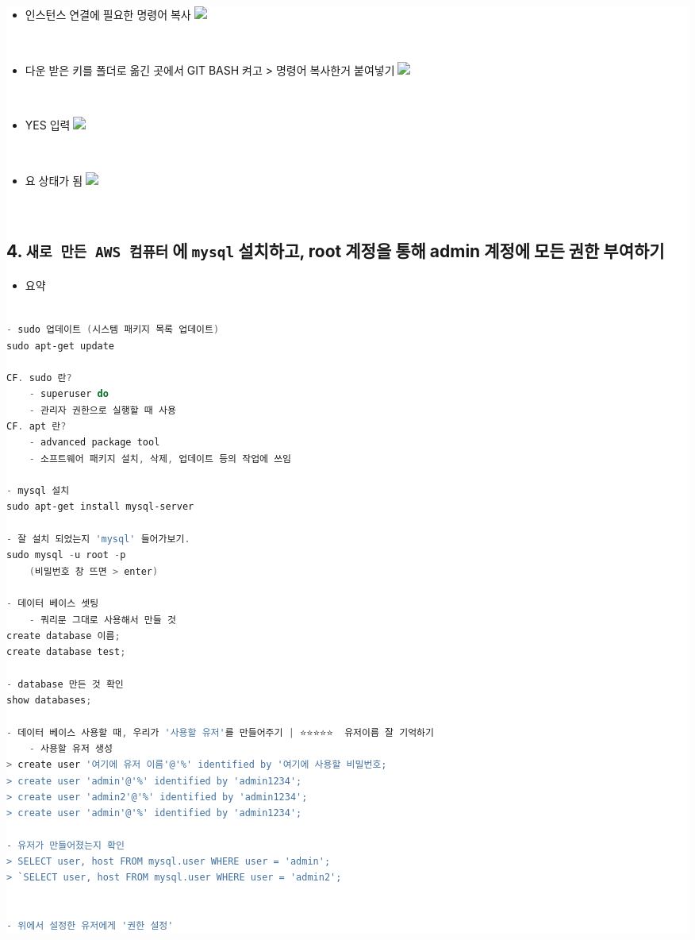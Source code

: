 
- 인스턴스 연결에 필요한 명령어 복사 
![](https://i.imgur.com/SJs4pnt.png)

<br>

- 다운 받은 키를 폴더로 옮긴 곳에서 GIT BASH 켜고 > 명령어 복사한거 붙여넣기
![](https://i.imgur.com/XqVi99s.png)

<br>

- YES 입력 
![](https://i.imgur.com/Er9yzUW.png)

<br>

- 요 상태가 됨 
![](https://i.imgur.com/wA3lZe2.png)

<br>

## 4. `새로 만든 AWS 컴퓨터` 에 `mysql` 설치하고, root 계정을 통해 admin 계정에 모든 권한 부여하기 

- 요약 
``` powershell

- sudo 업데이트 (시스템 패키지 목록 업데이트)
sudo apt-get update

CF. sudo 란? 
	- superuser do 
	- 관리자 권한으로 실행할 때 사용 
CF. apt 란? 
	- advanced package tool 
	- 소프트웨어 패키지 설치, 삭제, 업데이트 등의 작업에 쓰임

- mysql 설치
sudo apt-get install mysql-server

- 잘 설치 되었는지 'mysql' 들어가보기. 
sudo mysql -u root -p
	(비밀번호 창 뜨면 > enter)

- 데이터 베이스 셋팅 
	- 쿼리문 그대로 사용해서 만들 것 
create database 이름;
create database test;

- database 만든 것 확인 
show databases;

- 데이터 베이스 사용할 때, 우리가 '사용할 유저'를 만들어주기 | ⭐⭐⭐⭐⭐  유저이름 잘 기억하기
	- 사용할 유저 생성 
> create user '여기에 유저 이름'@'%' identified by '여기에 사용할 비밀번호;
> create user 'admin'@'%' identified by 'admin1234';
> create user 'admin2'@'%' identified by 'admin1234';
> create user 'admin'@'%' identified by 'admin1234';

- 유저가 만들어졌는지 확인 
> SELECT user, host FROM mysql.user WHERE user = 'admin';
> `SELECT user, host FROM mysql.user WHERE user = 'admin2';


- 위에서 설정한 유저에게 '권한 설정' 
```